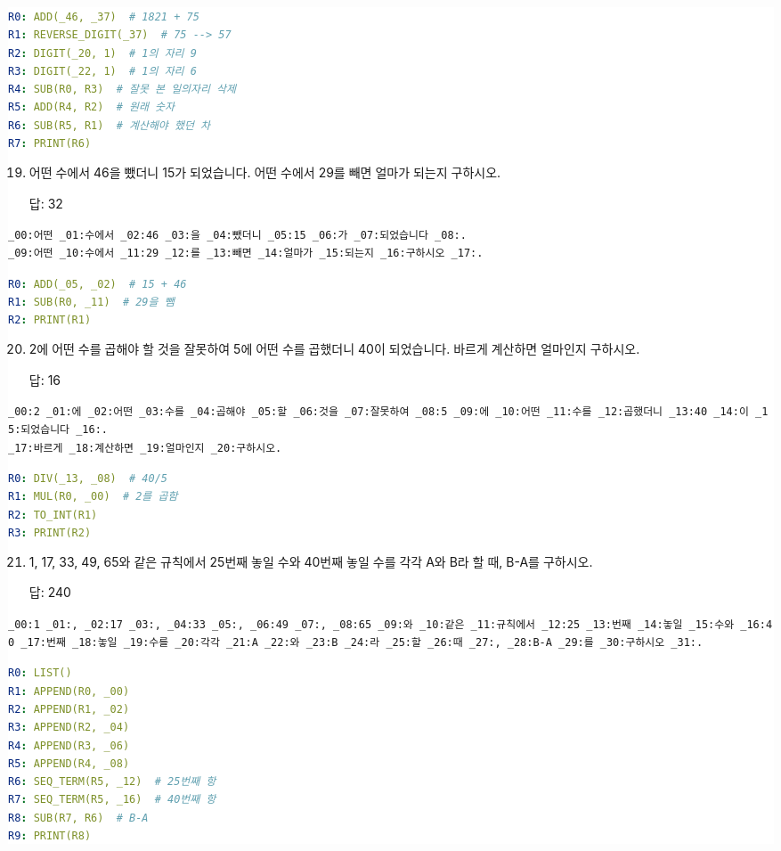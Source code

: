    ```yaml
   R0: ADD(_46, _37)  # 1821 + 75
   R1: REVERSE_DIGIT(_37)  # 75 --> 57
   R2: DIGIT(_20, 1)  # 1의 자리 9
   R3: DIGIT(_22, 1)  # 1의 자리 6
   R4: SUB(R0, R3)  # 잘못 본 일의자리 삭제
   R5: ADD(R4, R2)  # 원래 숫자
   R6: SUB(R5, R1)  # 계산해야 했던 차
   R7: PRINT(R6)
   ```

19. 어떤 수에서 46을 뺐더니 15가 되었습니다. 어떤 수에서 29를 빼면 얼마가 되는지 구하시오.
   
    답: 32

   ```text
   _00:어떤 _01:수에서 _02:46 _03:을 _04:뺐더니 _05:15 _06:가 _07:되었습니다 _08:. 
   _09:어떤 _10:수에서 _11:29 _12:를 _13:빼면 _14:얼마가 _15:되는지 _16:구하시오 _17:.
   ```
   
   ```yaml
   R0: ADD(_05, _02)  # 15 + 46
   R1: SUB(R0, _11)  # 29을 뺌
   R2: PRINT(R1)
   ```

20. 2에 어떤 수를 곱해야 할 것을 잘못하여 5에 어떤 수를 곱했더니 40이 되었습니다. 바르게 계산하면 얼마인지 구하시오.

    답: 16

   ```text
   _00:2 _01:에 _02:어떤 _03:수를 _04:곱해야 _05:할 _06:것을 _07:잘못하여 _08:5 _09:에 _10:어떤 _11:수를 _12:곱했더니 _13:40 _14:이 _15:되었습니다 _16:.
   _17:바르게 _18:계산하면 _19:얼마인지 _20:구하시오.
   ```
   
   ```yaml
   R0: DIV(_13, _08)  # 40/5
   R1: MUL(R0, _00)  # 2를 곱함
   R2: TO_INT(R1)
   R3: PRINT(R2)
   ```

21. 1, 17, 33, 49, 65와 같은 규칙에서 25번째 놓일 수와 40번째 놓일 수를 각각 A와 B라 할 때, B-A를 구하시오.

    답: 240

   ```text
   _00:1 _01:, _02:17 _03:, _04:33 _05:, _06:49 _07:, _08:65 _09:와 _10:같은 _11:규칙에서 _12:25 _13:번째 _14:놓일 _15:수와 _16:40 _17:번째 _18:놓일 _19:수를 _20:각각 _21:A _22:와 _23:B _24:라 _25:할 _26:때 _27:, _28:B-A _29:를 _30:구하시오 _31:.
   ```
   
   ```yaml
   R0: LIST()
   R1: APPEND(R0, _00)
   R2: APPEND(R1, _02)
   R3: APPEND(R2, _04)
   R4: APPEND(R3, _06)
   R5: APPEND(R4, _08)
   R6: SEQ_TERM(R5, _12)  # 25번째 항
   R7: SEQ_TERM(R5, _16)  # 40번째 항
   R8: SUB(R7, R6)  # B-A
   R9: PRINT(R8)
   ```
